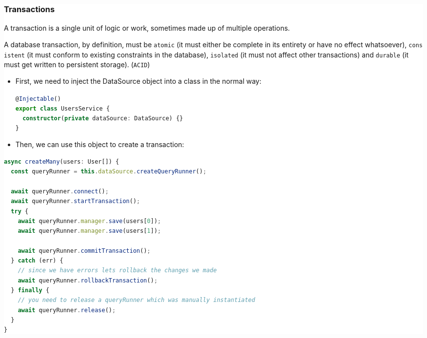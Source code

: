 ### Transactions

A transaction is a single unit of logic or work, sometimes made up of multiple operations.

A database transaction, by definition, must be `atomic` (it must either be complete in its entirety or have no effect whatsoever), `consistent` (it must conform to existing constraints in the database), `isolated` (it must not affect other transactions) and `durable` (it must get written to persistent storage). (`ACID`)

- First, we need to inject the DataSource object into a class in the normal way:

  ```ts
  @Injectable()
  export class UsersService {
    constructor(private dataSource: DataSource) {}
  }
  ```

- Then, we can use this object to create a transaction:

```ts
async createMany(users: User[]) {
  const queryRunner = this.dataSource.createQueryRunner();

  await queryRunner.connect();
  await queryRunner.startTransaction();
  try {
    await queryRunner.manager.save(users[0]);
    await queryRunner.manager.save(users[1]);

    await queryRunner.commitTransaction();
  } catch (err) {
    // since we have errors lets rollback the changes we made
    await queryRunner.rollbackTransaction();
  } finally {
    // you need to release a queryRunner which was manually instantiated
    await queryRunner.release();
  }
}
```
